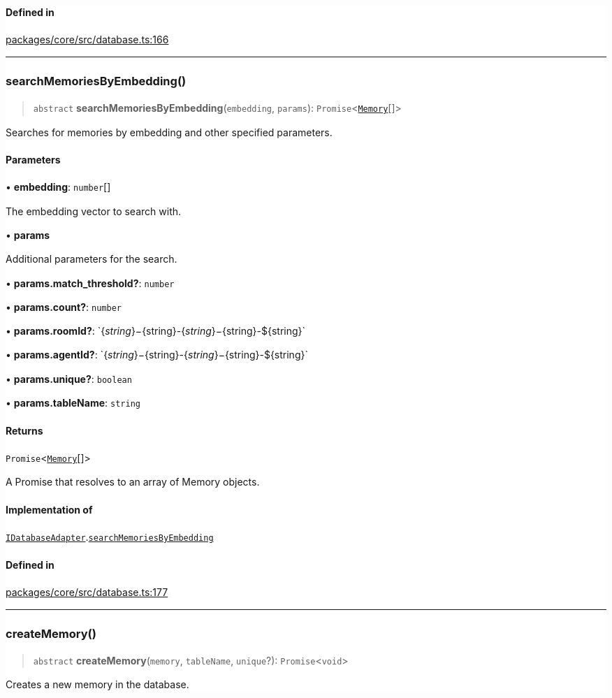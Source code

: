 #### Defined in

[packages/core/src/database.ts:166](https://github.com/elizaOS/eliza/blob/main/packages/core/src/database.ts#L166)

---

### searchMemoriesByEmbedding()

> `abstract` **searchMemoriesByEmbedding**(`embedding`, `params`): `Promise`\<[`Memory`](../interfaces/Memory.md)[]\>

Searches for memories by embedding and other specified parameters.

#### Parameters

• **embedding**: `number`[]

The embedding vector to search with.

• **params**

Additional parameters for the search.

• **params.match_threshold?**: `number`

• **params.count?**: `number`

• **params.roomId?**: \`$\{string\}-$\{string\}-$\{string\}-$\{string\}-$\{string\}\`

• **params.agentId?**: \`$\{string\}-$\{string\}-$\{string\}-$\{string\}-$\{string\}\`

• **params.unique?**: `boolean`

• **params.tableName**: `string`

#### Returns

`Promise`\<[`Memory`](../interfaces/Memory.md)[]\>

A Promise that resolves to an array of Memory objects.

#### Implementation of

[`IDatabaseAdapter`](../interfaces/IDatabaseAdapter.md).[`searchMemoriesByEmbedding`](../interfaces/IDatabaseAdapter.md#searchMemoriesByEmbedding)

#### Defined in

[packages/core/src/database.ts:177](https://github.com/elizaOS/eliza/blob/main/packages/core/src/database.ts#L177)

---

### createMemory()

> `abstract` **createMemory**(`memory`, `tableName`, `unique`?): `Promise`\<`void`\>

Creates a new memory in the database.
